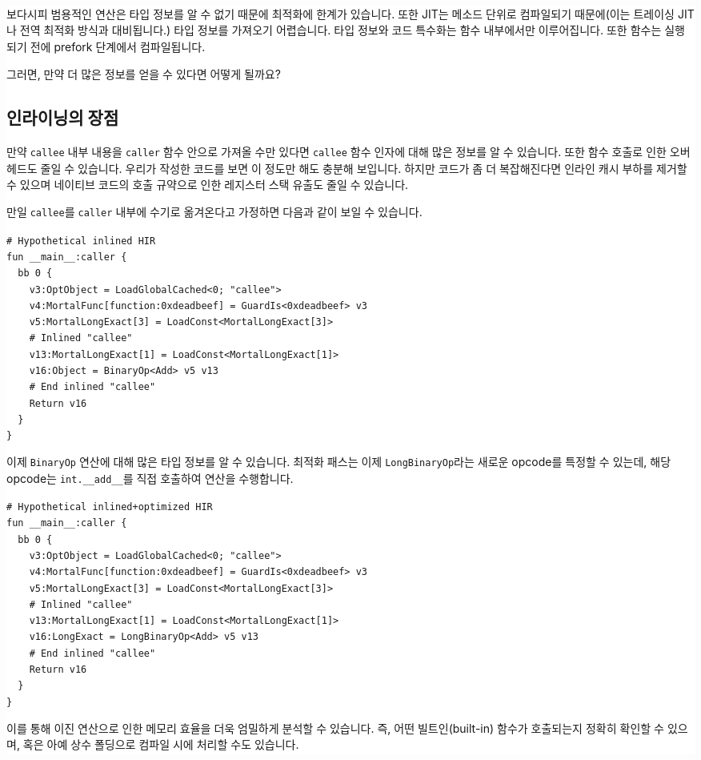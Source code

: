 
보다시피 범용적인 연산은 타입 정보를 알 수 없기 때문에 최적화에 한계가 있습니다.
또한 JIT는 메소드 단위로 컴파일되기 때문에(이는 트레이싱 JIT나 전역 최적화 방식과 대비됩니다.) 타입 정보를 가져오기 어렵습니다. 
타입 정보와 코드 특수화는 함수 내부에서만 이루어집니다.
또한 함수는 실행되기 전에 prefork 단계에서 컴파일됩니다.

그러면, 만약 더 많은 정보를 얻을 수 있다면 어떻게 될까요?

## 인라이닝의 장점

만약 `callee` 내부 내용을 `caller` 함수 안으로 가져올 수만 있다면 `callee` 함수 인자에 대해 많은 정보를 알 수 있습니다.
또한 함수 호출로 인한 오버헤드도 줄일 수 있습니다.
우리가 작성한 코드를 보면 이 정도만 해도 충분해 보입니다.
하지만 코드가 좀 더 복잡해진다면 인라인 캐시 부하를 제거할 수 있으며 네이티브 코드의 호출 규약으로 인한 레지스터 스택 유출도 줄일 수 있습니다.

만일 `callee`를 `caller` 내부에 수기로 옮겨온다고 가정하면 다음과 같이 보일 수 있습니다.

```shell
# Hypothetical inlined HIR
fun __main__:caller {
  bb 0 {
    v3:OptObject = LoadGlobalCached<0; "callee">
    v4:MortalFunc[function:0xdeadbeef] = GuardIs<0xdeadbeef> v3
    v5:MortalLongExact[3] = LoadConst<MortalLongExact[3]>
    # Inlined "callee"
    v13:MortalLongExact[1] = LoadConst<MortalLongExact[1]>
    v16:Object = BinaryOp<Add> v5 v13
    # End inlined "callee"
    Return v16
  }
}
```

이제 `BinaryOp` 연산에 대해 많은 타입 정보를 알 수 있습니다.
최적화 패스는 이제 `LongBinaryOp`라는 새로운 opcode를 특정할 수 있는데, 해당 opcode는 `int.__add__`를 직접 호출하여 연산을 수행합니다.

```shell
# Hypothetical inlined+optimized HIR
fun __main__:caller {
  bb 0 {
    v3:OptObject = LoadGlobalCached<0; "callee">
    v4:MortalFunc[function:0xdeadbeef] = GuardIs<0xdeadbeef> v3
    v5:MortalLongExact[3] = LoadConst<MortalLongExact[3]>
    # Inlined "callee"
    v13:MortalLongExact[1] = LoadConst<MortalLongExact[1]>
    v16:LongExact = LongBinaryOp<Add> v5 v13
    # End inlined "callee"
    Return v16
  }
}
```

이를 통해 이진 연산으로 인한 메모리 효율을 더욱 엄밀하게 분석할 수 있습니다.
즉, 어떤 빌트인(built-in) 함수가 호출되는지 정확히 확인할 수 있으며, 혹은 아예 상수 폴딩으로 컴파일 시에 처리할 수도 있습니다. 
